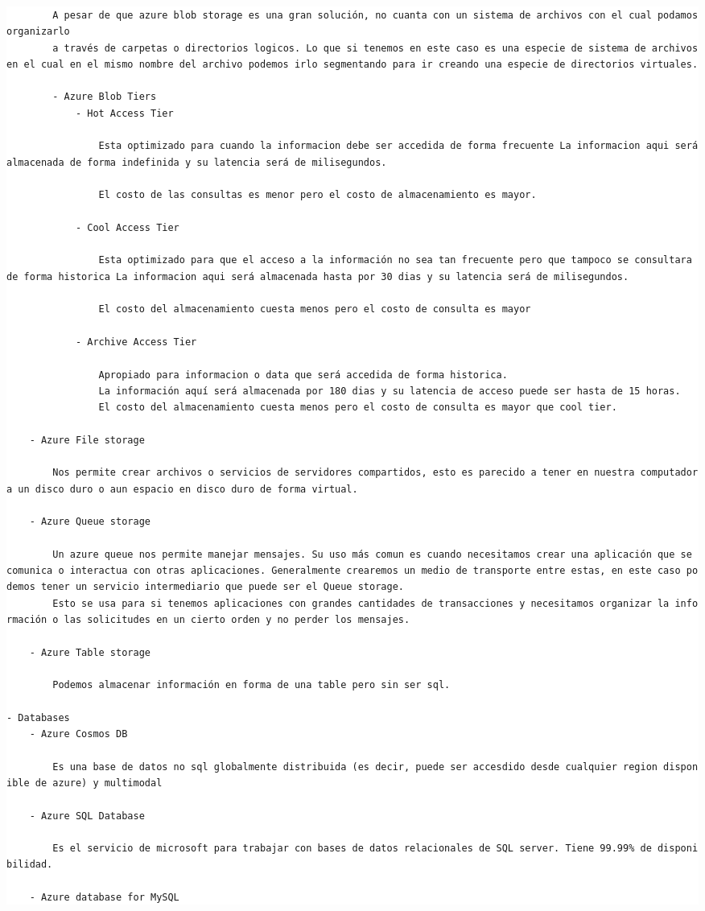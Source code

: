             A pesar de que azure blob storage es una gran solución, no cuanta con un sistema de archivos con el cual podamos organizarlo
            a través de carpetas o directorios logicos. Lo que si tenemos en este caso es una especie de sistema de archivos en el cual en el mismo nombre del archivo podemos irlo segmentando para ir creando una especie de directorios virtuales.
            
            - Azure Blob Tiers
                - Hot Access Tier
                    
                    Esta optimizado para cuando la informacion debe ser accedida de forma frecuente La informacion aqui será almacenada de forma indefinida y su latencia será de milisegundos. 
                    
                    El costo de las consultas es menor pero el costo de almacenamiento es mayor.
                    
                - Cool Access Tier
                    
                    Esta optimizado para que el acceso a la información no sea tan frecuente pero que tampoco se consultara de forma historica La informacion aqui será almacenada hasta por 30 dias y su latencia será de milisegundos. 
                    
                    El costo del almacenamiento cuesta menos pero el costo de consulta es mayor
                    
                - Archive Access Tier
                    
                    Apropiado para informacion o data que será accedida de forma historica.
                    La información aquí será almacenada por 180 dias y su latencia de acceso puede ser hasta de 15 horas.
                    El costo del almacenamiento cuesta menos pero el costo de consulta es mayor que cool tier.
                    
        - Azure File storage
            
            Nos permite crear archivos o servicios de servidores compartidos, esto es parecido a tener en nuestra computadora un disco duro o aun espacio en disco duro de forma virtual.
            
        - Azure Queue storage
            
            Un azure queue nos permite manejar mensajes. Su uso más comun es cuando necesitamos crear una aplicación que se comunica o interactua con otras aplicaciones. Generalmente crearemos un medio de transporte entre estas, en este caso podemos tener un servicio intermediario que puede ser el Queue storage.
            Esto se usa para si tenemos aplicaciones con grandes cantidades de transacciones y necesitamos organizar la información o las solicitudes en un cierto orden y no perder los mensajes.
            
        - Azure Table storage
            
            Podemos almacenar información en forma de una table pero sin ser sql.
            
    - Databases
        - Azure Cosmos DB
            
            Es una base de datos no sql globalmente distribuida (es decir, puede ser accesdido desde cualquier region disponible de azure) y multimodal
            
        - Azure SQL Database
            
            Es el servicio de microsoft para trabajar con bases de datos relacionales de SQL server. Tiene 99.99% de disponibilidad.
            
        - Azure database for MySQL
            